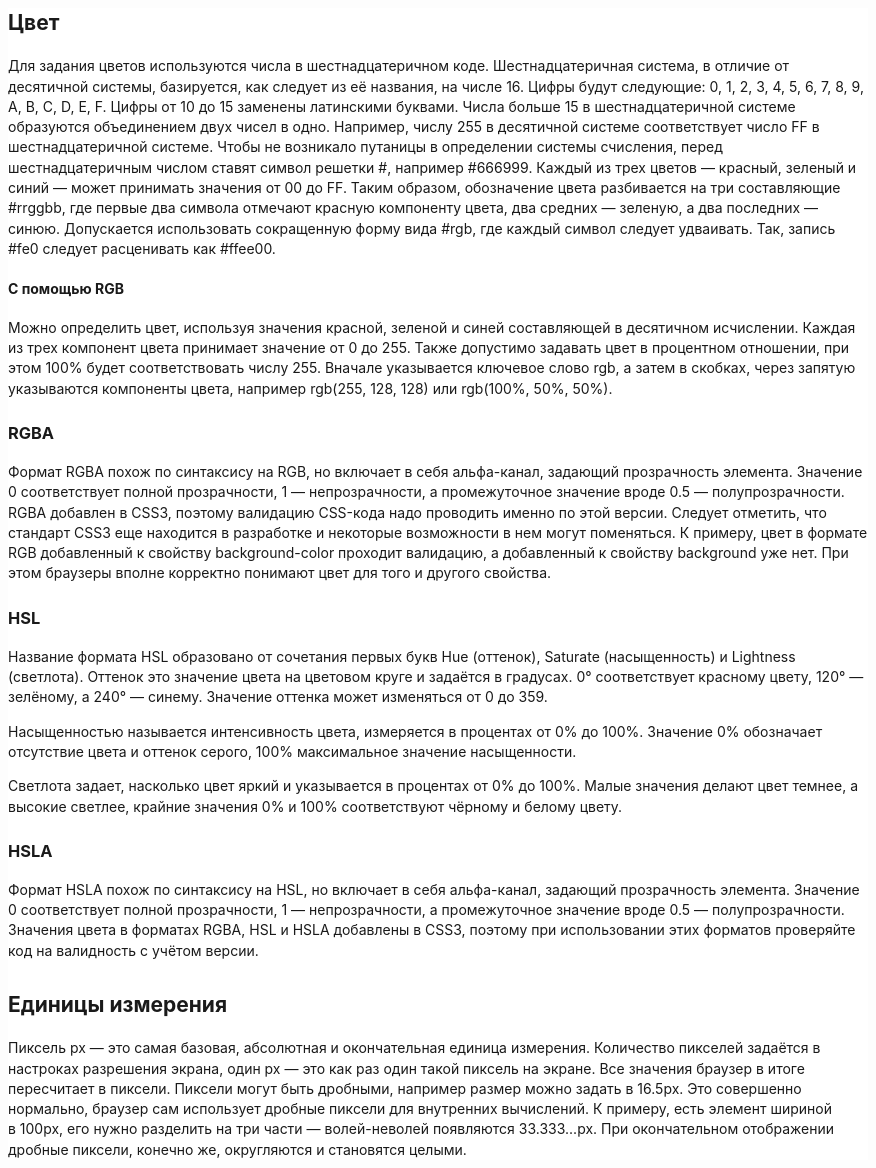 
## Цвет

Для задания цветов используются числа в шестнадцатеричном коде. Шестнадцатеричная система, в отличие от десятичной системы, базируется, как следует из её названия, на числе 16. Цифры будут следующие: 0, 1, 2, 3, 4, 5, 6, 7, 8, 9, A, B, C, D, E, F. Цифры от 10 до 15 заменены латинскими буквами. Числа больше 15 в шестнадцатеричной системе образуются объединением двух чисел в одно. Например, числу 255 в десятичной системе соответствует число FF в шестнадцатеричной системе. Чтобы не возникало путаницы в определении системы счисления, перед шестнадцатеричным числом ставят символ решетки #, например #666999. Каждый из трех цветов — красный, зеленый и синий — может принимать значения от 00 до FF. Таким образом, обозначение цвета разбивается на три составляющие #rrggbb, где первые два символа отмечают красную компоненту цвета, два средних — зеленую, а два последних — синюю. Допускается использовать сокращенную форму вида #rgb, где каждый символ следует удваивать. Так, запись #fe0 следует расценивать как #ffee00.

#### С помощью RGB

Можно определить цвет, используя значения красной, зеленой и синей составляющей в десятичном исчислении. Каждая из трех компонент цвета принимает значение от 0 до 255. Также допустимо задавать цвет в процентном отношении, при этом 100% будет соответствовать числу 255. Вначале указывается ключевое слово rgb, а затем в скобках, через запятую указываются компоненты цвета, например rgb(255, 128, 128) или rgb(100%, 50%, 50%).

### RGBA

Формат RGBA похож по синтаксису на RGB, но включает в себя альфа-канал, задающий прозрачность элемента. Значение 0 соответствует полной прозрачности, 1 — непрозрачности, а промежуточное значение вроде 0.5 — полупрозрачности.
RGBA добавлен в CSS3, поэтому валидацию CSS-кода надо проводить именно по этой версии. Следует отметить, что стандарт CSS3 еще находится в разработке и некоторые возможности в нем могут поменяться. К примеру, цвет в формате RGB добавленный к свойству background-color проходит валидацию, а добавленный к свойству background уже нет. При этом браузеры вполне корректно понимают цвет для того и другого свойства.
### HSL
Название формата HSL образовано от сочетания первых букв Hue (оттенок), Saturate (насыщенность) и Lightness (светлота). Оттенок это значение цвета на цветовом круге и задаётся в градусах. 0° соответствует красному цвету, 120° — зелёному, а 240° — синему. Значение оттенка может изменяться от 0 до 359.

Насыщенностью называется интенсивность цвета, измеряется в процентах от 0% до 100%. Значение 0% обозначает отсутствие цвета и оттенок серого, 100% максимальное значение насыщенности.

Светлота задает, насколько цвет яркий и указывается в процентах от 0% до 100%. Малые значения делают цвет темнее, а высокие светлее, крайние значения 0% и 100% соответствуют чёрному и белому цвету.
### HSLA
Формат HSLA похож по синтаксису на HSL, но включает в себя альфа-канал, задающий прозрачность элемента. Значение 0 соответствует полной прозрачности, 1 — непрозрачности, а промежуточное значение вроде 0.5 — полупрозрачности.
Значения цвета в форматах RGBA, HSL и HSLA добавлены в CSS3, поэтому при использовании этих форматов проверяйте код на валидность с учётом версии.
## Единицы измерения
Пиксель px — это самая базовая, абсолютная и окончательная единица измерения.
Количество пикселей задаётся в настроках разрешения экрана, один px — это как раз один такой пиксель на экране. Все значения браузер в итоге пересчитает в пиксели.
Пиксели могут быть дробными, например размер можно задать в 16.5px. Это совершенно нормально, браузер сам использует дробные пиксели для внутренних вычислений. К примеру, есть элемент шириной в 100px, его нужно разделить на три части — волей-неволей появляются 33.333...px. При окончательном отображении дробные пиксели, конечно же, округляются и становятся целыми.
